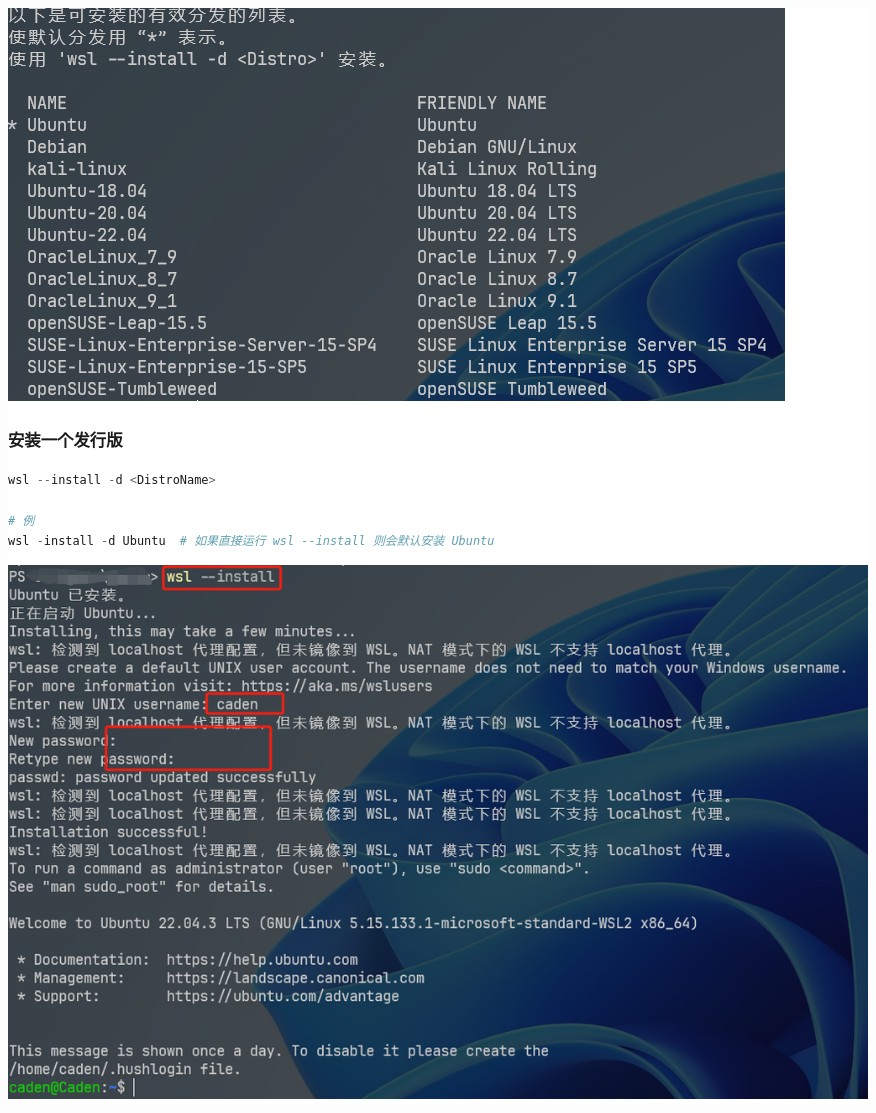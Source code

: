 ![image-20240126211155256](./assets/image-20240126211155256.png)

### 安装一个发行版

``` powershell
wsl --install -d <DistroName>

# 例
wsl -install -d Ubuntu	# 如果直接运行 wsl --install 则会默认安装 Ubuntu
```

![image-20240126215654484](./assets/image-20240126215654484.png)
